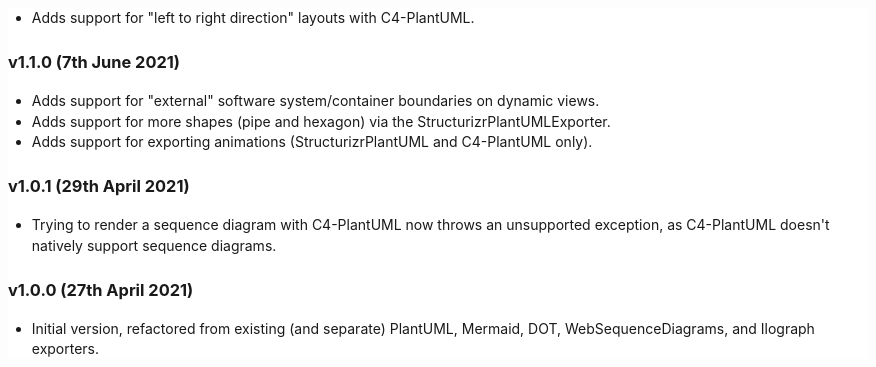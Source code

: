 - Adds support for "left to right direction" layouts with C4-PlantUML.

### v1.1.0 (7th June 2021)

- Adds support for "external" software system/container boundaries on dynamic views.
- Adds support for more shapes (pipe and hexagon) via the StructurizrPlantUMLExporter.
- Adds support for exporting animations (StructurizrPlantUML and C4-PlantUML only).

### v1.0.1 (29th April 2021)

- Trying to render a sequence diagram with C4-PlantUML now throws an unsupported exception, as C4-PlantUML doesn't natively support sequence diagrams.

### v1.0.0 (27th April 2021)

- Initial version, refactored from existing (and separate) PlantUML, Mermaid, DOT, WebSequenceDiagrams, and Ilograph exporters.